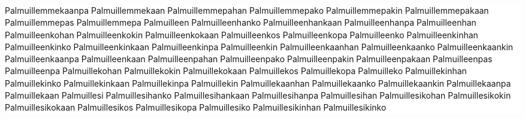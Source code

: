 Palmuillemmekaanpa
Palmuillemmekaan
Palmuillemmepahan
Palmuillemmepako
Palmuillemmepakin
Palmuillemmepakaan
Palmuillemmepas
Palmuillemmepa
Palmuilleen
Palmuilleenhanko
Palmuilleenhankaan
Palmuilleenhanpa
Palmuilleenhan
Palmuilleenkohan
Palmuilleenkokin
Palmuilleenkokaan
Palmuilleenkos
Palmuilleenkopa
Palmuilleenko
Palmuilleenkinhan
Palmuilleenkinko
Palmuilleenkinkaan
Palmuilleenkinpa
Palmuilleenkin
Palmuilleenkaanhan
Palmuilleenkaanko
Palmuilleenkaankin
Palmuilleenkaanpa
Palmuilleenkaan
Palmuilleenpahan
Palmuilleenpako
Palmuilleenpakin
Palmuilleenpakaan
Palmuilleenpas
Palmuilleenpa
Palmuillekohan
Palmuillekokin
Palmuillekokaan
Palmuillekos
Palmuillekopa
Palmuilleko
Palmuillekinhan
Palmuillekinko
Palmuillekinkaan
Palmuillekinpa
Palmuillekin
Palmuillekaanhan
Palmuillekaanko
Palmuillekaankin
Palmuillekaanpa
Palmuillekaan
Palmuillesi
Palmuillesihanko
Palmuillesihankaan
Palmuillesihanpa
Palmuillesihan
Palmuillesikohan
Palmuillesikokin
Palmuillesikokaan
Palmuillesikos
Palmuillesikopa
Palmuillesiko
Palmuillesikinhan
Palmuillesikinko